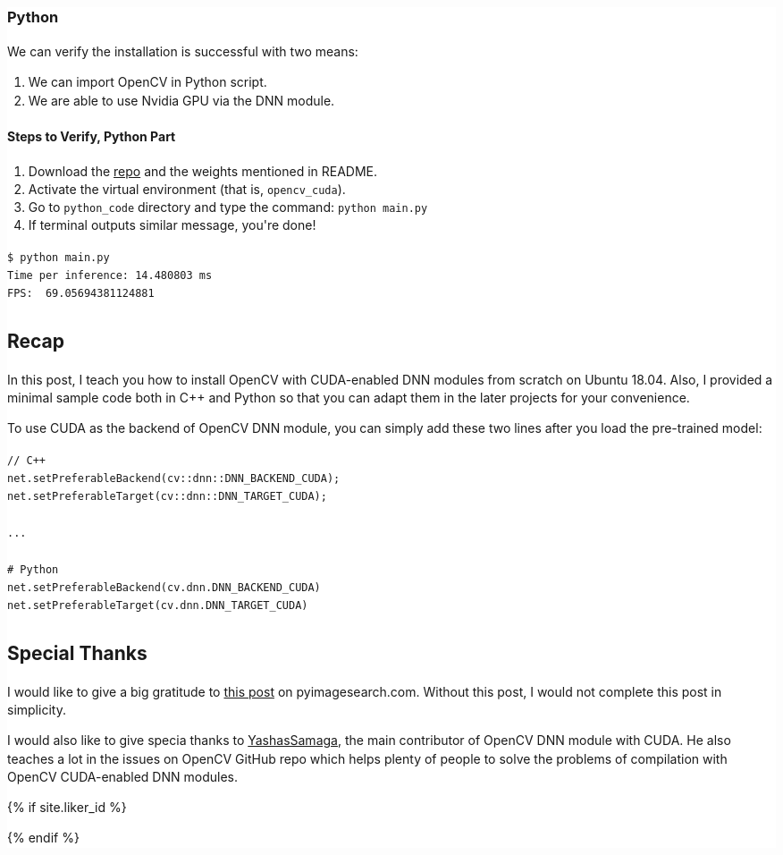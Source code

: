 
### Python
We can verify the installation is successful with two means:
1. We can import OpenCV in Python script.
2. We are able to use Nvidia GPU via the DNN module.

#### Steps to Verify, Python Part
1. Download the [repo](https://github.com/Cuda-Chen/opencv-dnn-cuda-test) and the weights mentioned in README.
2. Activate the virtual environment (that is, `opencv_cuda`).
3. Go to `python_code` directory and type the command: `python main.py`
4. If terminal outputs similar message, you're done!
```
$ python main.py 
Time per inference: 14.480803 ms
FPS:  69.05694381124881
```

## Recap
In this post, I teach you how to install OpenCV with CUDA-enabled DNN modules from scratch on Ubuntu 18.04. Also, I provided
a minimal sample code both in C++ and Python so that you can adapt them in the later projects for your convenience.

To use CUDA as the backend of OpenCV DNN module, you can simply add these two lines after you load the pre-trained model:
```
// C++
net.setPreferableBackend(cv::dnn::DNN_BACKEND_CUDA);
net.setPreferableTarget(cv::dnn::DNN_TARGET_CUDA);

...

# Python
net.setPreferableBackend(cv.dnn.DNN_BACKEND_CUDA)
net.setPreferableTarget(cv.dnn.DNN_TARGET_CUDA)
```

## Special Thanks
I would like to give a big gratitude to [this post](https://www.pyimagesearch.com/2020/02/03/how-to-use-opencvs-dnn-module-with-nvidia-gpus-cuda-and-cudnn/) on pyimagesearch.com. Without this post, I would not complete this post in simplicity.

I would also like to give specia thanks to [YashasSamaga](https://github.com/YashasSamaga), the main contributor of OpenCV DNN module with CUDA.
He also teaches a lot in the issues on OpenCV GitHub repo which helps plenty of people to solve the problems of compilation with OpenCV
CUDA-enabled DNN modules.

{% if site.liker_id %}
<iframe
  style="width: 100%; max-width: 485px; height: 240px; margin: auto; overflow: hidden; display: block;"
  src="https://button.like.co/in/embed/{{site.liker_id}}/button?referrer={{ page.url | absolute_url | cgi_escape }}">
</iframe>
{% endif %}
